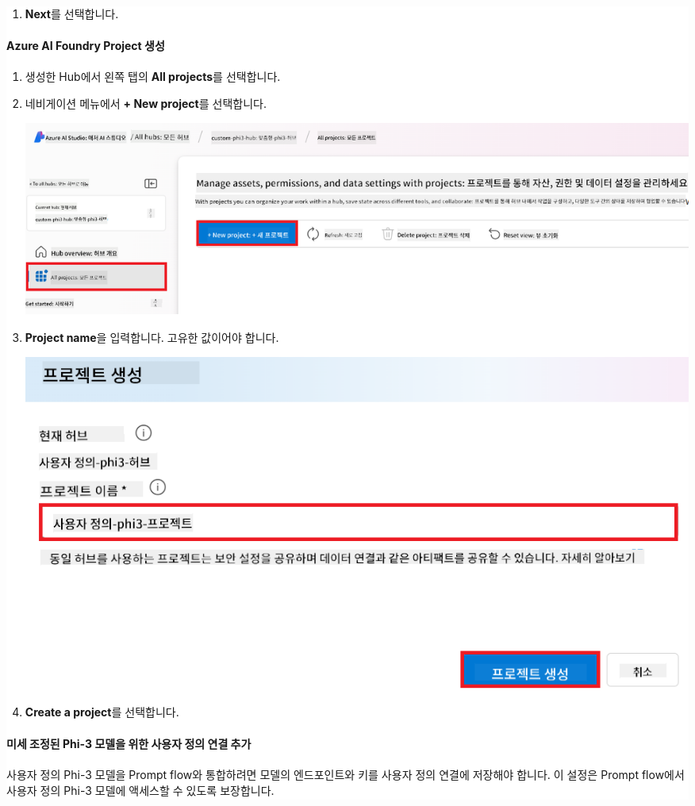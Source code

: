 1. **Next**를 선택합니다.

#### Azure AI Foundry Project 생성

1. 생성한 Hub에서 왼쪽 탭의 **All projects**를 선택합니다.

1. 네비게이션 메뉴에서 **+ New project**를 선택합니다.

    ![새 프로젝트 선택.](../../../../../../translated_images/08-04-select-new-project.e3033e8fa767fa86e03dc830014e59222eceacbc322082771d0e11be6e60ed6a.ko.png)

1. **Project name**을 입력합니다. 고유한 값이어야 합니다.

    ![프로젝트 생성.](../../../../../../translated_images/08-05-create-project.6172ff97b4c49ad0f364e6d4a7b658dba45f8e27aaa2126a83d0af77056450b0.ko.png)

1. **Create a project**를 선택합니다.

#### 미세 조정된 Phi-3 모델을 위한 사용자 정의 연결 추가

사용자 정의 Phi-3 모델을 Prompt flow와 통합하려면 모델의 엔드포인트와 키를 사용자 정의 연결에 저장해야 합니다. 이 설정은 Prompt flow에서 사용자 정의 Phi-3 모델에 액세스할 수 있도록 보장합니다.
